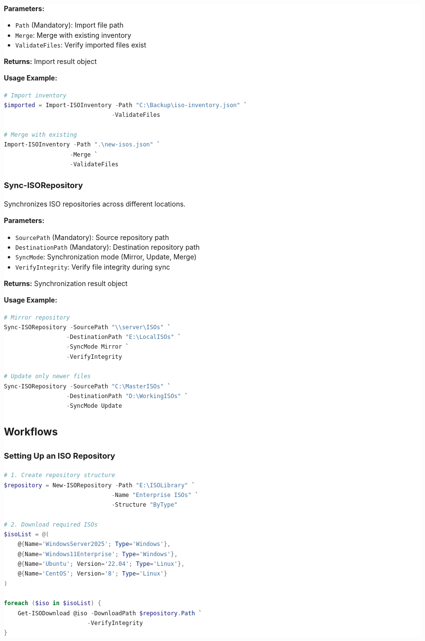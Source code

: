**Parameters:**
- `Path` (Mandatory): Import file path
- `Merge`: Merge with existing inventory
- `ValidateFiles`: Verify imported files exist

**Returns:** Import result object

**Usage Example:**
```powershell
# Import inventory
$imported = Import-ISOInventory -Path "C:\Backup\iso-inventory.json" `
                               -ValidateFiles

# Merge with existing
Import-ISOInventory -Path ".\new-isos.json" `
                   -Merge `
                   -ValidateFiles
```

### Sync-ISORepository

Synchronizes ISO repositories across different locations.

**Parameters:**
- `SourcePath` (Mandatory): Source repository path
- `DestinationPath` (Mandatory): Destination repository path
- `SyncMode`: Synchronization mode (Mirror, Update, Merge)
- `VerifyIntegrity`: Verify file integrity during sync

**Returns:** Synchronization result object

**Usage Example:**
```powershell
# Mirror repository
Sync-ISORepository -SourcePath "\\server\ISOs" `
                  -DestinationPath "E:\LocalISOs" `
                  -SyncMode Mirror `
                  -VerifyIntegrity

# Update only newer files
Sync-ISORepository -SourcePath "C:\MasterISOs" `
                  -DestinationPath "D:\WorkingISOs" `
                  -SyncMode Update
```

## Workflows

### Setting Up an ISO Repository

```powershell
# 1. Create repository structure
$repository = New-ISORepository -Path "E:\ISOLibrary" `
                               -Name "Enterprise ISOs" `
                               -Structure "ByType"

# 2. Download required ISOs
$isoList = @(
    @{Name='WindowsServer2025'; Type='Windows'},
    @{Name='Windows11Enterprise'; Type='Windows'},
    @{Name='Ubuntu'; Version='22.04'; Type='Linux'},
    @{Name='CentOS'; Version='8'; Type='Linux'}
)

foreach ($iso in $isoList) {
    Get-ISODownload @iso -DownloadPath $repository.Path `
                        -VerifyIntegrity
}
```
